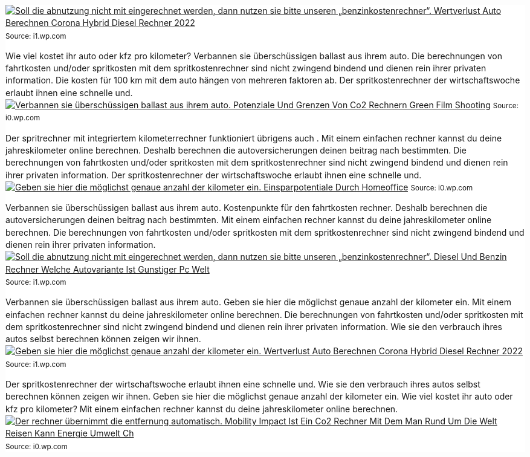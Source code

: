 
[![Soll die abnutzung nicht mit eingerechnet werden, dann nutzen sie bitte unseren „benzinkostenrechner“. Wertverlust Auto Berechnen Corona Hybrid Diesel Rechner 2022](https://i1.wp.com/encrypted-tbn0.gstatic.com/images?q=tbn:ANd9GcRyledsXhyQa0Oy-xz4Jf10DlAQm4vi2voXOg&amp;usqp=CAU "Wertverlust Auto Berechnen Corona Hybrid Diesel Rechner 2022")](https://i1.wp.com/www.bewerta.de/auto/wertverlust-diesel-autos.JPG)
<small>Source: i1.wp.com</small>

Wie viel kostet ihr auto oder kfz pro kilometer? Verbannen sie überschüssigen ballast aus ihrem auto. Die berechnungen von fahrtkosten und/oder spritkosten mit dem spritkostenrechner sind nicht zwingend bindend und dienen rein ihrer privaten information. Die kosten für 100 km mit dem auto hängen von mehreren faktoren ab. Der spritkostenrechner der wirtschaftswoche erlaubt ihnen eine schnelle und.
[![Verbannen sie überschüssigen ballast aus ihrem auto. Potenziale Und Grenzen Von Co2 Rechnern Green Film Shooting](https://i0.wp.com/greenfilmshooting.net "Potenziale Und Grenzen Von Co2 Rechnern Green Film Shooting")](https://i0.wp.com/greenfilmshooting.net/blog/de/wp-content/uploads/sites/2/2020/11/tiefe-1.jpg)
<small>Source: i0.wp.com</small>

Der spritrechner mit integriertem kilometerrechner funktioniert übrigens auch . Mit einem einfachen rechner kannst du deine jahreskilometer online berechnen. Deshalb berechnen die autoversicherungen deinen beitrag nach bestimmten. Die berechnungen von fahrtkosten und/oder spritkosten mit dem spritkostenrechner sind nicht zwingend bindend und dienen rein ihrer privaten information. Der spritkostenrechner der wirtschaftswoche erlaubt ihnen eine schnelle und.
[![Geben sie hier die möglichst genaue anzahl der kilometer ein. Einsparpotentiale Durch Homeoffice](https://i0.wp.com/encrypted-tbn0.gstatic.com/images?q=tbn:ANd9GcTfQ64qRB-cZlilSBgfKMlwVZnaNPyBeA_GEg&amp;usqp=CAU "Einsparpotentiale Durch Homeoffice")](https://i0.wp.com/www.bildungsspiegel.de/images/bilder/HomeOffice-Mond.jpg)
<small>Source: i0.wp.com</small>

Verbannen sie überschüssigen ballast aus ihrem auto. Kostenpunkte für den fahrtkosten rechner. Deshalb berechnen die autoversicherungen deinen beitrag nach bestimmten. Mit einem einfachen rechner kannst du deine jahreskilometer online berechnen. Die berechnungen von fahrtkosten und/oder spritkosten mit dem spritkostenrechner sind nicht zwingend bindend und dienen rein ihrer privaten information.
[![Soll die abnutzung nicht mit eingerechnet werden, dann nutzen sie bitte unseren „benzinkostenrechner“. Diesel Und Benzin Rechner Welche Autovariante Ist Gunstiger Pc Welt](https://i1.wp.com/encrypted-tbn0.gstatic.com/images?q=tbn:ANd9GcSSZTbJS_ZfMZ5EihOyVWmVMWRjiiFZZxdz0w&amp;usqp=CAU "Diesel Und Benzin Rechner Welche Autovariante Ist Gunstiger Pc Welt")](https://i1.wp.com/bilder.pcwelt.de/4081475_800x400_r.jpg)
<small>Source: i1.wp.com</small>

Verbannen sie überschüssigen ballast aus ihrem auto. Geben sie hier die möglichst genaue anzahl der kilometer ein. Mit einem einfachen rechner kannst du deine jahreskilometer online berechnen. Die berechnungen von fahrtkosten und/oder spritkosten mit dem spritkostenrechner sind nicht zwingend bindend und dienen rein ihrer privaten information. Wie sie den verbrauch ihres autos selbst berechnen können zeigen wir ihnen.
[![Geben sie hier die möglichst genaue anzahl der kilometer ein. Wertverlust Auto Berechnen Corona Hybrid Diesel Rechner 2022](https://i1.wp.com/encrypted-tbn0.gstatic.com/images?q=tbn:ANd9GcR_DATUhakRms42obpaJBBsK-c37rl21jdNeg&amp;usqp=CAU "Wertverlust Auto Berechnen Corona Hybrid Diesel Rechner 2022")](https://i1.wp.com/www.bewerta.de/wp-content/uploads/wertverlust-reparaturkosten-vergleich-1.jpg)
<small>Source: i1.wp.com</small>

Der spritkostenrechner der wirtschaftswoche erlaubt ihnen eine schnelle und. Wie sie den verbrauch ihres autos selbst berechnen können zeigen wir ihnen. Geben sie hier die möglichst genaue anzahl der kilometer ein. Wie viel kostet ihr auto oder kfz pro kilometer? Mit einem einfachen rechner kannst du deine jahreskilometer online berechnen.
[![Der rechner übernimmt die entfernung automatisch. Mobility Impact Ist Ein Co2 Rechner Mit Dem Man Rund Um Die Welt Reisen Kann Energie Umwelt Ch](https://i0.wp.com/encrypted-tbn0.gstatic.com/images?q=tbn:ANd9GcTFLrj2cBoBEYO_xkV8jyHkmx4NCKNu0fnZDQ&amp;usqp=CAU "Mobility Impact Ist Ein Co2 Rechner Mit Dem Man Rund Um Die Welt Reisen Kann Energie Umwelt Ch")](https://i0.wp.com/www.energie-umwelt.ch/images/savoir/2015/mobile-impact-de.jpg)
<small>Source: i0.wp.com</small>
